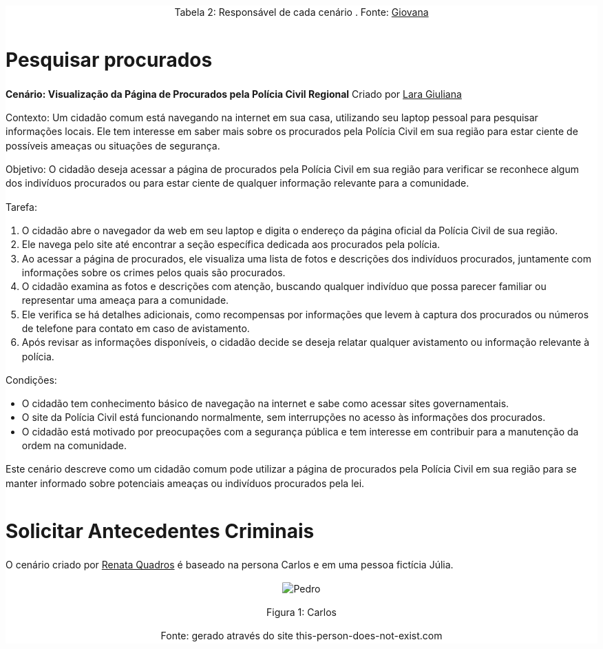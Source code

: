 <div align="center">
    <p> Tabela 2: Responsável de cada cenário . Fonte: 
        <a href="https://github.com/gio221">Giovana</a>
    </p> 
</div>

# Pesquisar procurados 
**Cenário: Visualização da Página de Procurados pela Polícia Civil Regional**
Criado por  [Lara Giuliana](https://github.com/gravelylara)

Contexto:
Um cidadão comum está navegando na internet em sua casa, utilizando seu laptop pessoal para pesquisar informações locais. Ele tem interesse em saber mais sobre os procurados pela Polícia Civil em sua região para estar ciente de possíveis ameaças ou situações de segurança.

Objetivo:
O cidadão deseja acessar a página de procurados pela Polícia Civil em sua região para verificar se reconhece algum dos indivíduos procurados ou para estar ciente de qualquer informação relevante para a comunidade.

Tarefa:
1. O cidadão abre o navegador da web em seu laptop e digita o endereço da página oficial da Polícia Civil de sua região.
2. Ele navega pelo site até encontrar a seção específica dedicada aos procurados pela polícia.
3. Ao acessar a página de procurados, ele visualiza uma lista de fotos e descrições dos indivíduos procurados, juntamente com informações sobre os crimes pelos quais são procurados.
4. O cidadão examina as fotos e descrições com atenção, buscando qualquer indivíduo que possa parecer familiar ou representar uma ameaça para a comunidade.
5. Ele verifica se há detalhes adicionais, como recompensas por informações que levem à captura dos procurados ou números de telefone para contato em caso de avistamento.
6. Após revisar as informações disponíveis, o cidadão decide se deseja relatar qualquer avistamento ou informação relevante à polícia.

Condições:
- O cidadão tem conhecimento básico de navegação na internet e sabe como acessar sites governamentais.
- O site da Polícia Civil está funcionando normalmente, sem interrupções no acesso às informações dos procurados.
- O cidadão está motivado por preocupações com a segurança pública e tem interesse em contribuir para a manutenção da ordem na comunidade.

Este cenário descreve como um cidadão comum pode utilizar a página de procurados pela Polícia Civil em sua região para se manter informado sobre potenciais ameaças ou indivíduos procurados pela lei.


# Solicitar Antecedentes Criminais
O cenário criado por [Renata Quadros](https://github.com/Renatinha28) é baseado na persona Carlos e em uma pessoa fictícia Júlia.  

<p style="text-align: center">
    <img src="../../assets/Analise_Requisitos/carlos.jpeg" alt="Pedro" style="border-radius: 5%; width: 300px;"/>
</p>
<p style="text-align: center">Figura 1: Carlos</p>
<p style="text-align: center">Fonte: gerado através do site this-person-does-not-exist.com</p>
